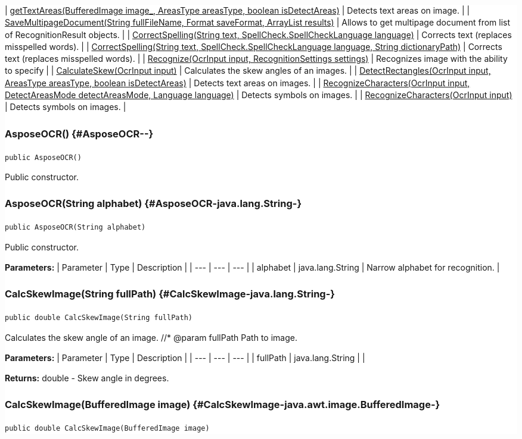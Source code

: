 | [getTextAreas(BufferedImage image_, AreasType areasType, boolean isDetectAreas)](#getTextAreas-java.awt.image.BufferedImage-com.aspose.ocr.AreasType-boolean-) | Detects text areas on image. |
| [SaveMultipageDocument(String fullFileName, Format saveFormat, ArrayList<RecognitionResult> results)](#SaveMultipageDocument-java.lang.String-com.aspose.ocr.Format-java.util.ArrayList-com.aspose.ocr.RecognitionResult--) | Allows to get multipage document from list of RecognitionResult objects. |
| [CorrectSpelling(String text, SpellCheck.SpellCheckLanguage language)](#CorrectSpelling-java.lang.String-com.aspose.ocr.SpellCheck.SpellCheckLanguage-) | Corrects text (replaces misspelled words). |
| [CorrectSpelling(String text, SpellCheck.SpellCheckLanguage language, String dictionaryPath)](#CorrectSpelling-java.lang.String-com.aspose.ocr.SpellCheck.SpellCheckLanguage-java.lang.String-) | Corrects text (replaces misspelled words). |
| [Recognize(OcrInput input, RecognitionSettings settings)](#Recognize-com.aspose.ocr.OcrInput-com.aspose.ocr.RecognitionSettings-) | Recognizes image with the ability to specify |
| [CalculateSkew(OcrInput input)](#CalculateSkew-com.aspose.ocr.OcrInput-) | Calculates the skew angles of an images. |
| [DetectRectangles(OcrInput input, AreasType areasType, boolean isDetectAreas)](#DetectRectangles-com.aspose.ocr.OcrInput-com.aspose.ocr.AreasType-boolean-) | Detects text areas on images. |
| [RecognizeCharacters(OcrInput input, DetectAreasMode detectAreasMode, Language language)](#RecognizeCharacters-com.aspose.ocr.OcrInput-com.aspose.ocr.DetectAreasMode-com.aspose.ocr.Language-) | Detects symbols on images. |
| [RecognizeCharacters(OcrInput input)](#RecognizeCharacters-com.aspose.ocr.OcrInput-) | Detects symbols on images. |
### AsposeOCR() {#AsposeOCR--}
```
public AsposeOCR()
```


Public constructor.

### AsposeOCR(String alphabet) {#AsposeOCR-java.lang.String-}
```
public AsposeOCR(String alphabet)
```


Public constructor.

**Parameters:**
| Parameter | Type | Description |
| --- | --- | --- |
| alphabet | java.lang.String | Narrow alphabet for recognition. |

### CalcSkewImage(String fullPath) {#CalcSkewImage-java.lang.String-}
```
public double CalcSkewImage(String fullPath)
```


Calculates the skew angle of an image. //\* @param fullPath Path to image.

**Parameters:**
| Parameter | Type | Description |
| --- | --- | --- |
| fullPath | java.lang.String |  |

**Returns:**
double - Skew angle in degrees.
### CalcSkewImage(BufferedImage image) {#CalcSkewImage-java.awt.image.BufferedImage-}
```
public double CalcSkewImage(BufferedImage image)
```
